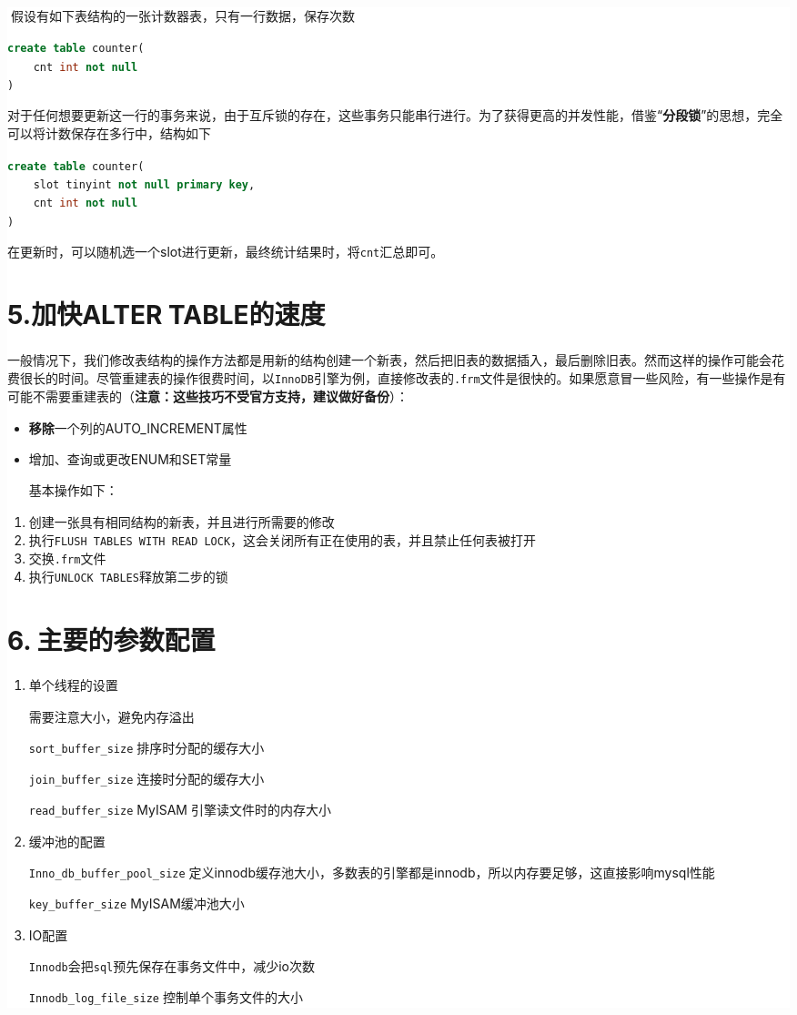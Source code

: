 ​		假设有如下表结构的一张计数器表，只有一行数据，保存次数

```sql
create table counter(
    cnt int not null
)
```

​		对于任何想要更新这一行的事务来说，由于互斥锁的存在，这些事务只能串行进行。为了获得更高的并发性能，借鉴“**分段锁**”的思想，完全可以将计数保存在多行中，结构如下

```sql
create table counter(
	slot tinyint not null primary key,
    cnt int not null
)
```

在更新时，可以随机选一个slot进行更新，最终统计结果时，将`cnt`汇总即可。

# 5.加快ALTER TABLE的速度

​		一般情况下，我们修改表结构的操作方法都是用新的结构创建一个新表，然后把旧表的数据插入，最后删除旧表。然而这样的操作可能会花费很长的时间。尽管重建表的操作很费时间，以`InnoDB`引擎为例，直接修改表的`.frm`文件是很快的。如果愿意冒一些风险，有一些操作是有可能不需要重建表的（**注意：这些技巧不受官方支持，建议做好备份**）：

- **移除**一个列的AUTO_INCREMENT属性

- 增加、查询或更改ENUM和SET常量		

  基本操作如下：

1. 创建一张具有相同结构的新表，并且进行所需要的修改
2. 执行`FLUSH TABLES WITH READ LOCK`，这会关闭所有正在使用的表，并且禁止任何表被打开
3. 交换`.frm`文件
4. 执行`UNLOCK TABLES`释放第二步的锁

# 6. 主要的参数配置

1. 单个线程的设置

   需要注意大小，避免内存溢出

   `sort_buffer_size`   排序时分配的缓存大小

   `join_buffer_size`    连接时分配的缓存大小

   `read_buffer_size`   MyISAM 引擎读文件时的内存大小

2. 缓冲池的配置

   `Inno_db_buffer_pool_size`  定义innodb缓存池大小，多数表的引擎都是innodb，所以内存要足够，这直接影响mysql性能

   `key_buffer_size`  MyISAM缓冲池大小

3. IO配置

   `Innodb`会把`sql`预先保存在事务文件中，减少io次数

   `Innodb_log_file_size` 	控制单个事务文件的大小
